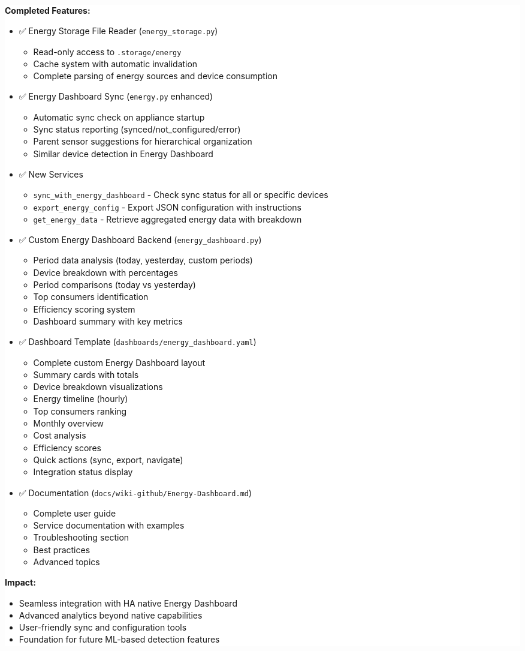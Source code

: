 **Completed Features:**
- ✅ Energy Storage File Reader (`energy_storage.py`)
  - Read-only access to `.storage/energy`
  - Cache system with automatic invalidation
  - Complete parsing of energy sources and device consumption
  
- ✅ Energy Dashboard Sync (`energy.py` enhanced)
  - Automatic sync check on appliance startup
  - Sync status reporting (synced/not_configured/error)
  - Parent sensor suggestions for hierarchical organization
  - Similar device detection in Energy Dashboard
  
- ✅ New Services
  - `sync_with_energy_dashboard` - Check sync status for all or specific devices
  - `export_energy_config` - Export JSON configuration with instructions
  - `get_energy_data` - Retrieve aggregated energy data with breakdown
  
- ✅ Custom Energy Dashboard Backend (`energy_dashboard.py`)
  - Period data analysis (today, yesterday, custom periods)
  - Device breakdown with percentages
  - Period comparisons (today vs yesterday)
  - Top consumers identification
  - Efficiency scoring system
  - Dashboard summary with key metrics
  
- ✅ Dashboard Template (`dashboards/energy_dashboard.yaml`)
  - Complete custom Energy Dashboard layout
  - Summary cards with totals
  - Device breakdown visualizations
  - Energy timeline (hourly)
  - Top consumers ranking
  - Monthly overview
  - Cost analysis
  - Efficiency scores
  - Quick actions (sync, export, navigate)
  - Integration status display
  
- ✅ Documentation (`docs/wiki-github/Energy-Dashboard.md`)
  - Complete user guide
  - Service documentation with examples
  - Troubleshooting section
  - Best practices
  - Advanced topics

**Impact:**
- Seamless integration with HA native Energy Dashboard
- Advanced analytics beyond native capabilities
- User-friendly sync and configuration tools
- Foundation for future ML-based detection features

